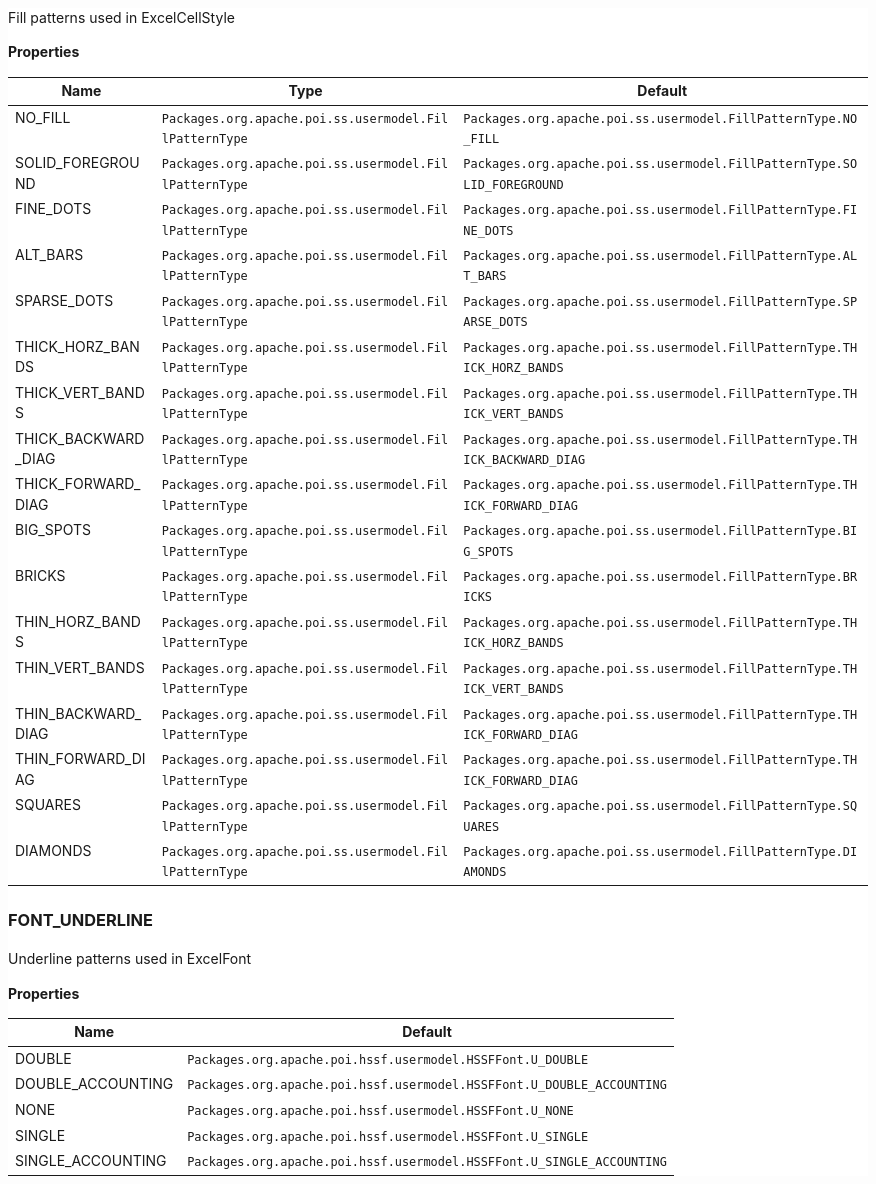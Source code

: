 Fill patterns used in ExcelCellStyle

**Properties**

| Name                  | Type                                                   | Default                                                                    |
| --------------------- | ------------------------------------------------------ | -------------------------------------------------------------------------- |
| NO\_FILL              | `Packages.org.apache.poi.ss.usermodel.FillPatternType` | `Packages.org.apache.poi.ss.usermodel.FillPatternType.NO_FILL`             |
| SOLID\_FOREGROUND     | `Packages.org.apache.poi.ss.usermodel.FillPatternType` | `Packages.org.apache.poi.ss.usermodel.FillPatternType.SOLID_FOREGROUND`    |
| FINE\_DOTS            | `Packages.org.apache.poi.ss.usermodel.FillPatternType` | `Packages.org.apache.poi.ss.usermodel.FillPatternType.FINE_DOTS`           |
| ALT\_BARS             | `Packages.org.apache.poi.ss.usermodel.FillPatternType` | `Packages.org.apache.poi.ss.usermodel.FillPatternType.ALT_BARS`            |
| SPARSE\_DOTS          | `Packages.org.apache.poi.ss.usermodel.FillPatternType` | `Packages.org.apache.poi.ss.usermodel.FillPatternType.SPARSE_DOTS`         |
| THICK\_HORZ\_BANDS    | `Packages.org.apache.poi.ss.usermodel.FillPatternType` | `Packages.org.apache.poi.ss.usermodel.FillPatternType.THICK_HORZ_BANDS`    |
| THICK\_VERT\_BANDS    | `Packages.org.apache.poi.ss.usermodel.FillPatternType` | `Packages.org.apache.poi.ss.usermodel.FillPatternType.THICK_VERT_BANDS`    |
| THICK\_BACKWARD\_DIAG | `Packages.org.apache.poi.ss.usermodel.FillPatternType` | `Packages.org.apache.poi.ss.usermodel.FillPatternType.THICK_BACKWARD_DIAG` |
| THICK\_FORWARD\_DIAG  | `Packages.org.apache.poi.ss.usermodel.FillPatternType` | `Packages.org.apache.poi.ss.usermodel.FillPatternType.THICK_FORWARD_DIAG`  |
| BIG\_SPOTS            | `Packages.org.apache.poi.ss.usermodel.FillPatternType` | `Packages.org.apache.poi.ss.usermodel.FillPatternType.BIG_SPOTS`           |
| BRICKS                | `Packages.org.apache.poi.ss.usermodel.FillPatternType` | `Packages.org.apache.poi.ss.usermodel.FillPatternType.BRICKS`              |
| THIN\_HORZ\_BANDS     | `Packages.org.apache.poi.ss.usermodel.FillPatternType` | `Packages.org.apache.poi.ss.usermodel.FillPatternType.THICK_HORZ_BANDS`    |
| THIN\_VERT\_BANDS     | `Packages.org.apache.poi.ss.usermodel.FillPatternType` | `Packages.org.apache.poi.ss.usermodel.FillPatternType.THICK_VERT_BANDS`    |
| THIN\_BACKWARD\_DIAG  | `Packages.org.apache.poi.ss.usermodel.FillPatternType` | `Packages.org.apache.poi.ss.usermodel.FillPatternType.THICK_FORWARD_DIAG`  |
| THIN\_FORWARD\_DIAG   | `Packages.org.apache.poi.ss.usermodel.FillPatternType` | `Packages.org.apache.poi.ss.usermodel.FillPatternType.THICK_FORWARD_DIAG`  |
| SQUARES               | `Packages.org.apache.poi.ss.usermodel.FillPatternType` | `Packages.org.apache.poi.ss.usermodel.FillPatternType.SQUARES`             |
| DIAMONDS              | `Packages.org.apache.poi.ss.usermodel.FillPatternType` | `Packages.org.apache.poi.ss.usermodel.FillPatternType.DIAMONDS`            |



### FONT\_UNDERLINE

Underline patterns used in ExcelFont

**Properties**

| Name               | Default                                                               |
| ------------------ | --------------------------------------------------------------------- |
| DOUBLE             | `Packages.org.apache.poi.hssf.usermodel.HSSFFont.U_DOUBLE`            |
| DOUBLE\_ACCOUNTING | `Packages.org.apache.poi.hssf.usermodel.HSSFFont.U_DOUBLE_ACCOUNTING` |
| NONE               | `Packages.org.apache.poi.hssf.usermodel.HSSFFont.U_NONE`              |
| SINGLE             | `Packages.org.apache.poi.hssf.usermodel.HSSFFont.U_SINGLE`            |
| SINGLE\_ACCOUNTING | `Packages.org.apache.poi.hssf.usermodel.HSSFFont.U_SINGLE_ACCOUNTING` |
